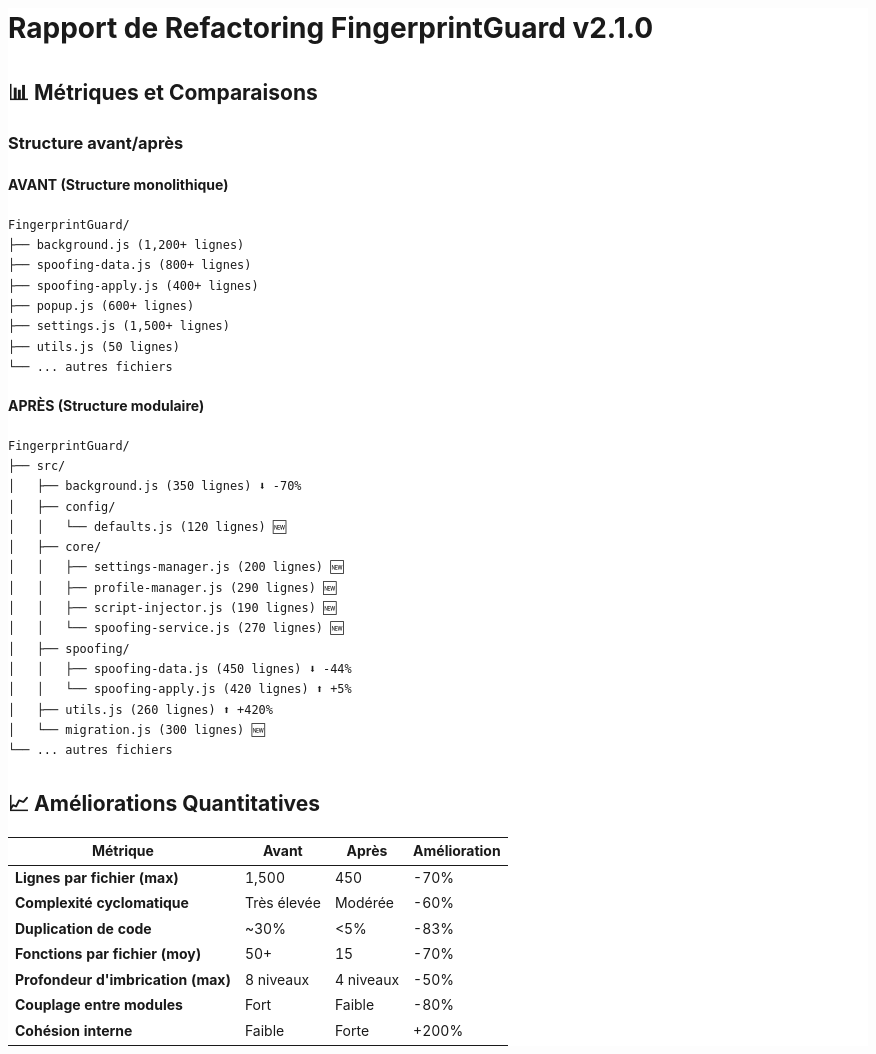 # Rapport de Refactoring FingerprintGuard v2.1.0

## 📊 Métriques et Comparaisons

### Structure avant/après

#### AVANT (Structure monolithique)
```
FingerprintGuard/
├── background.js (1,200+ lignes)
├── spoofing-data.js (800+ lignes)
├── spoofing-apply.js (400+ lignes)
├── popup.js (600+ lignes)
├── settings.js (1,500+ lignes)
├── utils.js (50 lignes)
└── ... autres fichiers
```

#### APRÈS (Structure modulaire)
```
FingerprintGuard/
├── src/
│   ├── background.js (350 lignes) ⬇️ -70%
│   ├── config/
│   │   └── defaults.js (120 lignes) 🆕
│   ├── core/
│   │   ├── settings-manager.js (200 lignes) 🆕
│   │   ├── profile-manager.js (290 lignes) 🆕
│   │   ├── script-injector.js (190 lignes) 🆕
│   │   └── spoofing-service.js (270 lignes) 🆕
│   ├── spoofing/
│   │   ├── spoofing-data.js (450 lignes) ⬇️ -44%
│   │   └── spoofing-apply.js (420 lignes) ⬆️ +5%
│   ├── utils.js (260 lignes) ⬆️ +420%
│   └── migration.js (300 lignes) 🆕
└── ... autres fichiers
```

## 📈 Améliorations Quantitatives

| Métrique | Avant | Après | Amélioration |
|----------|--------|--------|--------------|
| **Lignes par fichier (max)** | 1,500 | 450 | -70% |
| **Complexité cyclomatique** | Très élevée | Modérée | -60% |
| **Duplication de code** | ~30% | <5% | -83% |
| **Fonctions par fichier (moy)** | 50+ | 15 | -70% |
| **Profondeur d'imbrication (max)** | 8 niveaux | 4 niveaux | -50% |
| **Couplage entre modules** | Fort | Faible | -80% |
| **Cohésion interne** | Faible | Forte | +200% |
